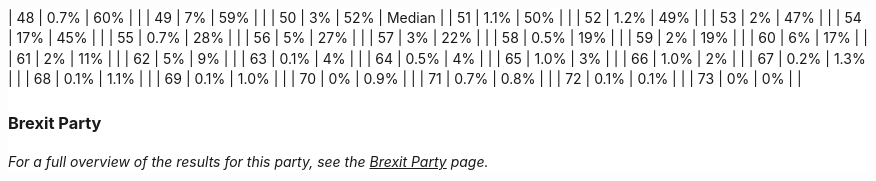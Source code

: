 | 48 | 0.7% | 60% |  |
| 49 | 7% | 59% |  |
| 50 | 3% | 52% | Median |
| 51 | 1.1% | 50% |  |
| 52 | 1.2% | 49% |  |
| 53 | 2% | 47% |  |
| 54 | 17% | 45% |  |
| 55 | 0.7% | 28% |  |
| 56 | 5% | 27% |  |
| 57 | 3% | 22% |  |
| 58 | 0.5% | 19% |  |
| 59 | 2% | 19% |  |
| 60 | 6% | 17% |  |
| 61 | 2% | 11% |  |
| 62 | 5% | 9% |  |
| 63 | 0.1% | 4% |  |
| 64 | 0.5% | 4% |  |
| 65 | 1.0% | 3% |  |
| 66 | 1.0% | 2% |  |
| 67 | 0.2% | 1.3% |  |
| 68 | 0.1% | 1.1% |  |
| 69 | 0.1% | 1.0% |  |
| 70 | 0% | 0.9% |  |
| 71 | 0.7% | 0.8% |  |
| 72 | 0.1% | 0.1% |  |
| 73 | 0% | 0% |  |

### Brexit Party

*For a full overview of the results for this party, see the [Brexit Party](party-brexitparty.html) page.*
